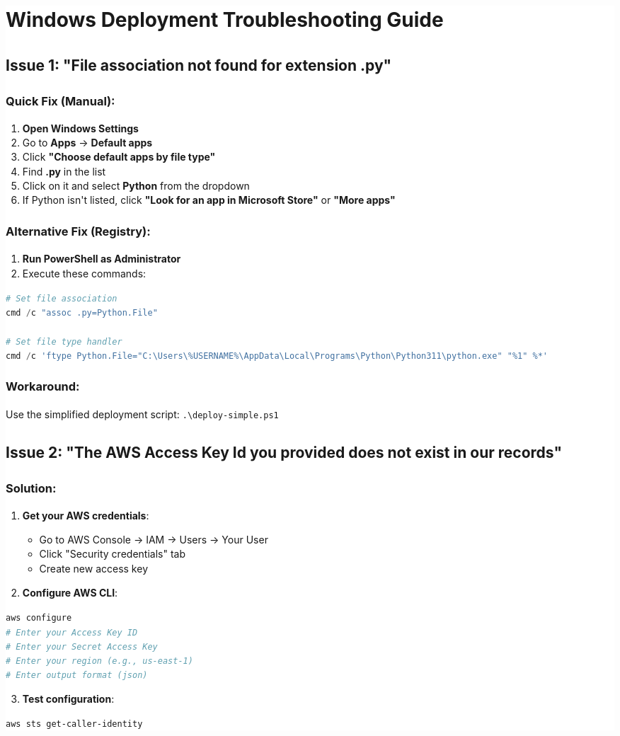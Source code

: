 # Windows Deployment Troubleshooting Guide

## Issue 1: "File association not found for extension .py"

### Quick Fix (Manual):
1. **Open Windows Settings**
2. Go to **Apps** → **Default apps**
3. Click **"Choose default apps by file type"**
4. Find **.py** in the list
5. Click on it and select **Python** from the dropdown
6. If Python isn't listed, click **"Look for an app in Microsoft Store"** or **"More apps"**

### Alternative Fix (Registry):
1. **Run PowerShell as Administrator**
2. Execute these commands:
```powershell
# Set file association
cmd /c "assoc .py=Python.File"

# Set file type handler
cmd /c 'ftype Python.File="C:\Users\%USERNAME%\AppData\Local\Programs\Python\Python311\python.exe" "%1" %*'
```

### Workaround:
Use the simplified deployment script: `.\deploy-simple.ps1`

## Issue 2: "The AWS Access Key Id you provided does not exist in our records"

### Solution:
1. **Get your AWS credentials**:
   - Go to AWS Console → IAM → Users → Your User
   - Click "Security credentials" tab
   - Create new access key

2. **Configure AWS CLI**:
```powershell
aws configure
# Enter your Access Key ID
# Enter your Secret Access Key  
# Enter your region (e.g., us-east-1)
# Enter output format (json)
```

3. **Test configuration**:
```powershell
aws sts get-caller-identity
```
